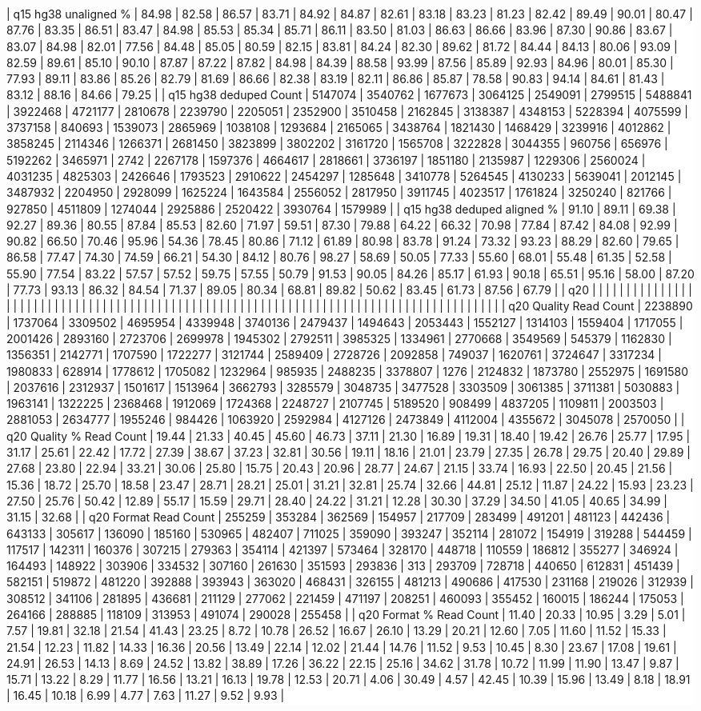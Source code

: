 | q15 hg38 unaligned % | 84.98 | 82.58 | 86.57 | 83.71 | 84.92 | 84.87 | 82.61 | 83.18 | 83.23 | 81.23 | 82.42 | 89.49 | 90.01 | 80.47 | 87.76 | 83.35 | 86.51 | 83.47 | 84.98 | 85.53 | 85.34 | 85.71 | 86.11 | 83.50 | 81.03 | 86.63 | 86.66 | 83.96 | 87.30 | 90.86 | 83.67 | 83.07 | 84.98 | 82.01 | 77.56 | 84.48 | 85.05 | 80.59 | 82.15 | 83.81 | 84.24 | 82.30 | 89.62 | 81.72 | 84.44 | 84.13 | 80.06 | 93.09 | 82.59 | 89.61 | 85.10 | 90.10 | 87.87 | 87.22 | 87.82 | 84.98 | 84.39 | 88.58 | 93.99 | 87.56 | 85.89 | 92.93 | 84.96 | 80.01 | 85.30 | 77.93 | 89.11 | 83.86 | 85.26 | 82.79 | 81.69 | 86.66 | 82.38 | 83.19 | 82.11 | 86.86 | 85.87 | 78.58 | 90.83 | 94.14 | 84.61 | 81.43 | 83.12 | 88.16 | 84.66 | 79.25 |
| q15 hg38 deduped Count | 5147074 | 3540762 | 1677673 | 3064125 | 2549091 | 2799515 | 5488841 | 3922468 | 4721177 | 2810678 | 2239790 | 2205051 | 2352900 | 3510458 | 2162845 | 3138387 | 4348153 | 5228394 | 4075599 | 3737158 | 840693 | 1539073 | 2865969 | 1038108 | 1293684 | 2165065 | 3438764 | 1821430 | 1468429 | 3239916 | 4012862 | 3858245 | 2114346 | 1266371 | 2681450 | 3823899 | 3802202 | 3161720 | 1565708 | 3222828 | 3044355 | 960756 | 656976 | 5192262 | 3465971 | 2742 | 2267178 | 1597376 | 4664617 | 2818661 | 3736197 | 1851180 | 2135987 | 1229306 | 2560024 | 4031235 | 4825303 | 2426646 | 1793523 | 2910622 | 2454297 | 1285648 | 3410778 | 5264545 | 4130233 | 5639041 | 2012145 | 3487932 | 2204950 | 2928099 | 1625224 | 1643584 | 2556052 | 2817950 | 3911745 | 4023517 | 1761824 | 3250240 | 821766 | 927850 | 4511809 | 1274044 | 2925886 | 2520422 | 3930764 | 1579989 |
| q15 hg38 deduped aligned % | 91.10 | 89.11 | 69.38 | 92.27 | 89.36 | 80.55 | 87.84 | 85.53 | 82.60 | 71.97 | 59.51 | 87.30 | 79.88 | 64.22 | 66.32 | 70.98 | 77.84 | 87.42 | 84.08 | 92.99 | 90.82 | 66.50 | 70.46 | 95.96 | 54.36 | 78.45 | 80.86 | 71.12 | 61.89 | 80.98 | 83.78 | 91.24 | 73.32 | 93.23 | 88.29 | 82.60 | 79.65 | 86.58 | 77.47 | 74.30 | 74.59 | 66.21 | 54.30 | 84.12 | 80.76 | 98.27 | 58.69 | 50.05 | 77.33 | 55.60 | 68.01 | 55.48 | 61.35 | 52.58 | 55.90 | 77.54 | 83.22 | 57.57 | 57.52 | 59.75 | 57.55 | 50.79 | 91.53 | 90.05 | 84.26 | 85.17 | 61.93 | 90.18 | 65.51 | 95.16 | 58.00 | 87.20 | 77.73 | 93.13 | 86.32 | 84.54 | 71.37 | 89.05 | 80.34 | 68.81 | 89.82 | 50.62 | 83.45 | 61.73 | 87.56 | 67.79 |
| q20 | |  |  |  |  |  |  |  |  |  |  |  |  |  |  |  |  |  |  |  |  |  |  |  |  |  |  |  |  |  |  |  |  |  |  |  |  |  |  |  |  |  |  |  |  |  |  |  |  |  |  |  |  |  |  |  |  |  |  |  |  |  |  |  |  |  |  |  |  |  |  |  |  |  |  |  |  |  |  |  |  |  |  |  |  |  | 
| q20 Quality Read Count | 2238890 | 1737064 | 3309502 | 4695954 | 4339948 | 3740136 | 2479437 | 1494643 | 2053443 | 1552127 | 1314103 | 1559404 | 1717055 | 2001426 | 2893160 | 2723706 | 2699978 | 1945302 | 2792511 | 3985325 | 1334961 | 2770668 | 3549569 | 545379 | 1162830 | 1356351 | 2142771 | 1707590 | 1722277 | 3121744 | 2589409 | 2728726 | 2092858 | 749037 | 1620761 | 3724647 | 3317234 | 1980833 | 628914 | 1778612 | 1705082 | 1232964 | 985935 | 2488235 | 3378807 | 1276 | 2124832 | 1873780 | 2552975 | 1691580 | 2037616 | 2312937 | 1501617 | 1513964 | 3662793 | 3285579 | 3048735 | 3477528 | 3303509 | 3061385 | 3711381 | 5030883 | 1963141 | 1322225 | 2368468 | 1912069 | 1724368 | 2248727 | 2107745 | 5189520 | 908499 | 4837205 | 1109811 | 2003503 | 2881053 | 2634777 | 1955246 | 984426 | 1063920 | 2592984 | 4127126 | 2473849 | 4112004 | 4355672 | 3045078 | 2570050 |
| q20 Quality % Read Count | 19.44 | 21.33 | 40.45 | 45.60 | 46.73 | 37.11 | 21.30 | 16.89 | 19.31 | 18.40 | 19.42 | 26.76 | 25.77 | 17.95 | 31.17 | 25.61 | 22.42 | 17.72 | 27.39 | 38.67 | 37.23 | 32.81 | 30.56 | 19.11 | 18.16 | 21.01 | 23.79 | 27.35 | 26.78 | 29.75 | 20.40 | 29.89 | 27.68 | 23.80 | 22.94 | 33.21 | 30.06 | 25.80 | 15.75 | 20.43 | 20.96 | 28.77 | 24.67 | 21.15 | 33.74 | 16.93 | 22.50 | 20.45 | 21.56 | 15.36 | 18.72 | 25.70 | 18.58 | 23.47 | 28.71 | 28.21 | 25.01 | 31.21 | 32.81 | 25.74 | 32.66 | 44.81 | 25.12 | 11.87 | 24.22 | 15.93 | 23.23 | 27.50 | 25.76 | 50.42 | 12.89 | 55.17 | 15.59 | 29.71 | 28.40 | 24.22 | 31.21 | 12.28 | 30.30 | 37.29 | 34.50 | 41.05 | 40.65 | 34.99 | 31.15 | 32.68 |
| q20 Format Read Count | 255259 | 353284 | 362569 | 154957 | 217709 | 283499 | 491201 | 481123 | 442436 | 643133 | 305617 | 136090 | 185160 | 530965 | 482407 | 711025 | 359090 | 393247 | 352114 | 281072 | 154919 | 319288 | 544459 | 117517 | 142311 | 160376 | 307215 | 279363 | 354114 | 421397 | 573464 | 328170 | 448718 | 110559 | 186812 | 355277 | 346924 | 164493 | 148922 | 303906 | 334532 | 307160 | 261630 | 351593 | 293836 | 313 | 293709 | 728718 | 440650 | 612831 | 451439 | 582151 | 519872 | 481220 | 392888 | 393943 | 363020 | 468431 | 326155 | 481213 | 490686 | 417530 | 231168 | 219026 | 312939 | 308512 | 341106 | 281895 | 436681 | 211129 | 277062 | 221459 | 471197 | 208251 | 460093 | 355452 | 160015 | 186244 | 175053 | 264166 | 288885 | 118109 | 313953 | 491074 | 290028 | 255458 |
| q20 Format % Read Count | 11.40 | 20.33 | 10.95 | 3.29 | 5.01 | 7.57 | 19.81 | 32.18 | 21.54 | 41.43 | 23.25 | 8.72 | 10.78 | 26.52 | 16.67 | 26.10 | 13.29 | 20.21 | 12.60 | 7.05 | 11.60 | 11.52 | 15.33 | 21.54 | 12.23 | 11.82 | 14.33 | 16.36 | 20.56 | 13.49 | 22.14 | 12.02 | 21.44 | 14.76 | 11.52 | 9.53 | 10.45 | 8.30 | 23.67 | 17.08 | 19.61 | 24.91 | 26.53 | 14.13 | 8.69 | 24.52 | 13.82 | 38.89 | 17.26 | 36.22 | 22.15 | 25.16 | 34.62 | 31.78 | 10.72 | 11.99 | 11.90 | 13.47 | 9.87 | 15.71 | 13.22 | 8.29 | 11.77 | 16.56 | 13.21 | 16.13 | 19.78 | 12.53 | 20.71 | 4.06 | 30.49 | 4.57 | 42.45 | 10.39 | 15.96 | 13.49 | 8.18 | 18.91 | 16.45 | 10.18 | 6.99 | 4.77 | 7.63 | 11.27 | 9.52 | 9.93 |